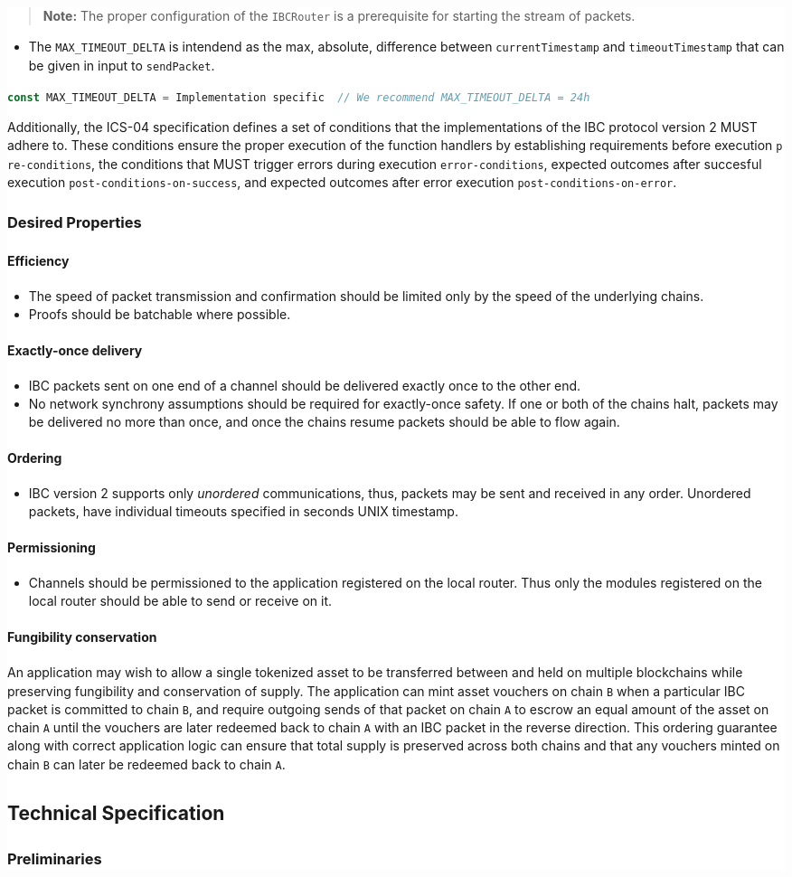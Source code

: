 > **Note:** The proper configuration of the `IBCRouter` is a prerequisite for starting the stream of packets.  

- The `MAX_TIMEOUT_DELTA` is intendend as the max, absolute, difference between `currentTimestamp` and `timeoutTimestamp` that can be given in input to `sendPacket`. 

```typescript
const MAX_TIMEOUT_DELTA = Implementation specific  // We recommend MAX_TIMEOUT_DELTA = 24h  
```

Additionally, the ICS-04 specification defines a set of conditions that the implementations of the IBC protocol version 2 MUST adhere to. These conditions ensure the proper execution of the function handlers by establishing requirements before execution `pre-conditions`, the conditions that MUST trigger errors during execution `error-conditions`, expected outcomes after succesful execution `post-conditions-on-success`, and expected outcomes after error execution `post-conditions-on-error`.

### Desired Properties

#### Efficiency

- The speed of packet transmission and confirmation should be limited only by the speed of the underlying chains.
- Proofs should be batchable where possible.

#### Exactly-once delivery

- IBC packets sent on one end of a channel should be delivered exactly once to the other end.
- No network synchrony assumptions should be required for exactly-once safety. If one or both of the chains halt, packets may be delivered no more than once, and once the chains resume packets should be able to flow again.

#### Ordering

- IBC version 2 supports only *unordered* communications, thus, packets may be sent and received in any order. Unordered packets, have individual timeouts specified in seconds UNIX timestamp.

#### Permissioning

- Channels should be permissioned to the application registered on the local router. Thus only the modules registered on the local router should be able to send or receive on it.

#### Fungibility conservation 

An application may wish to allow a single tokenized asset to be transferred between and held on multiple blockchains while preserving fungibility and conservation of supply. The application can mint asset vouchers on chain `B` when a particular IBC packet is committed to chain `B`, and require outgoing sends of that packet on chain `A` to escrow an equal amount of the asset on chain `A` until the vouchers are later redeemed back to chain `A` with an IBC packet in the reverse direction. This ordering guarantee along with correct application logic can ensure that total supply is preserved across both chains and that any vouchers minted on chain `B` can later be redeemed back to chain `A`.

## Technical Specification

### Preliminaries
